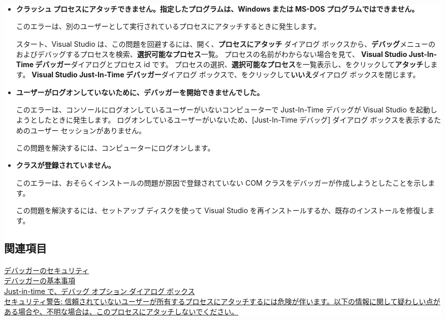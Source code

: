 -   **クラッシュ プロセスにアタッチできません。指定したプログラムは、Windows または MS-DOS プログラムではできません。**  
  
     このエラーは、別のユーザーとして実行されているプロセスにアタッチするときに発生します。  
  
     スタート、Visual Studio は、この問題を回避するには、開く、**プロセスにアタッチ** ダイアログ ボックスから、**デバッグ**メニューのおよびデバッグするプロセスを検索、**選択可能なプロセス**一覧。 プロセスの名前がわからない場合を見て、 **Visual Studio Just-In-Time デバッガー**ダイアログとプロセス id です。 プロセスの選択、**選択可能なプロセス**を一覧表示し、をクリックして**アタッチ**します。 **Visual Studio Just-In-Time デバッガー**ダイアログ ボックスで、をクリックして**いいえ**ダイアログ ボックスを閉じます。  
  
-   **ユーザーがログオンしていないために、デバッガーを開始できませんでした。**  
  
     このエラーは、コンソールにログオンしているユーザーがいないコンピューターで Just-In-Time デバッグが Visual Studio を起動しようとしたときに発生します。 ログオンしているユーザーがいないため、[Just-In-Time デバッグ] ダイアログ ボックスを表示するためのユーザー セッションがありません。  
  
     この問題を解決するには、コンピューターにログオンします。  
  
-   **クラスが登録されていません。**  
  
     このエラーは、おそらくインストールの問題が原因で登録されていない COM クラスをデバッガーが作成しようとしたことを示します。  
  
     この問題を解決するには、セットアップ ディスクを使って Visual Studio を再インストールするか、既存のインストールを修復します。  
  
## <a name="see-also"></a>関連項目  
 [デバッガーのセキュリティ](../debugger/debugger-security.md)   
 [デバッガーの基本事項](../debugger/debugger-basics.md)   
 [Just-in-time で、デバッグ オプション ダイアログ ボックス](../debugger/just-in-time-debugging-options-dialog-box.md)   
 [セキュリティ警告: 信頼されていないユーザーが所有するプロセスにアタッチするには危険が伴います。以下の情報に関して疑わしい点がある場合や、不明な場合は、このプロセスにアタッチしないでください。](../debugger/security-warning-attaching-to-a-process-owned-by-an-untrusted-user-can-be-dangerous-if-the-following-information-looks-suspicious-or-you-are-unsure-do-not-attach-to-this-process.md)



